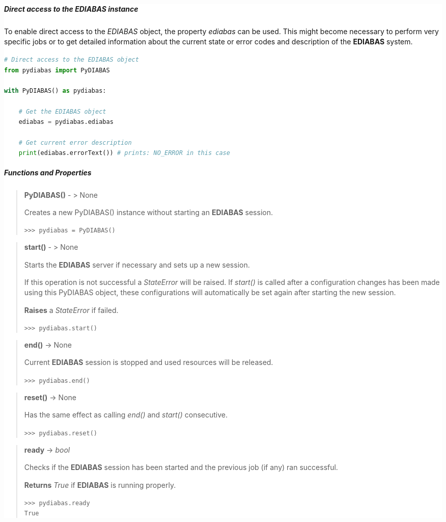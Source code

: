 ##### Direct access to the *EDIABAS* instance
To enable direct access to the *EDIABAS* object, the property *ediabas* can be used. This might become necessary to perform very specific jobs or to get detailed information about the current state or error codes and description of the **EDIABAS** system.

```py
# Direct access to the EDIABAS object
from pydiabas import PyDIABAS

with PyDIABAS() as pydiabas:

    # Get the EDIABAS object
    ediabas = pydiabas.ediabas

    # Get current error description
    print(ediabas.errorText()) # prints: NO_ERROR in this case
```

##### Functions and Properties
> **PyDIABAS()** - > None
> 
> Creates a new PyDIABAS() instance without starting an **EDIABAS** session.
> ```
> >>> pydiabas = PyDIABAS()
> ```

> **start()** - > None
>
> Starts the **EDIABAS** server if necessary and sets up a new session. 
>
>If this operation is not successful a *StateError* will be raised. If *start()* is called after a configuration changes has been made using this PyDIABAS object, these configurations will automatically be set again after starting the new session.
> 
> **Raises** a *StateError* if failed.
> ```
> >>> pydiabas.start()
> ```

> **end()** -> None
>
> Current **EDIABAS** session is stopped and used resources will be released.
> ```
> >>> pydiabas.end()
> ```

> **reset()** -> None
>
> Has the same effect as calling *end()* and *start()* consecutive.
> ```
> >>> pydiabas.reset()
> ```

> **ready** -> *bool*
>
> Checks if the **EDIABAS** session has been started and the previous job (if any) ran successful.
>
> **Returns** *True* if **EDIABAS** is running properly.
> ```
> >>> pydiabas.ready
> True
>```
